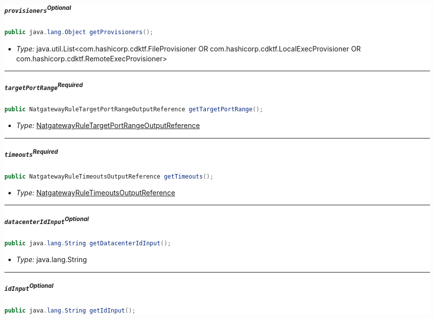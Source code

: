 ##### `provisioners`<sup>Optional</sup> <a name="provisioners" id="@cdktf/provider-ionoscloud.natgatewayRule.NatgatewayRule.property.provisioners"></a>

```java
public java.lang.Object getProvisioners();
```

- *Type:* java.util.List<com.hashicorp.cdktf.FileProvisioner OR com.hashicorp.cdktf.LocalExecProvisioner OR com.hashicorp.cdktf.RemoteExecProvisioner>

---

##### `targetPortRange`<sup>Required</sup> <a name="targetPortRange" id="@cdktf/provider-ionoscloud.natgatewayRule.NatgatewayRule.property.targetPortRange"></a>

```java
public NatgatewayRuleTargetPortRangeOutputReference getTargetPortRange();
```

- *Type:* <a href="#@cdktf/provider-ionoscloud.natgatewayRule.NatgatewayRuleTargetPortRangeOutputReference">NatgatewayRuleTargetPortRangeOutputReference</a>

---

##### `timeouts`<sup>Required</sup> <a name="timeouts" id="@cdktf/provider-ionoscloud.natgatewayRule.NatgatewayRule.property.timeouts"></a>

```java
public NatgatewayRuleTimeoutsOutputReference getTimeouts();
```

- *Type:* <a href="#@cdktf/provider-ionoscloud.natgatewayRule.NatgatewayRuleTimeoutsOutputReference">NatgatewayRuleTimeoutsOutputReference</a>

---

##### `datacenterIdInput`<sup>Optional</sup> <a name="datacenterIdInput" id="@cdktf/provider-ionoscloud.natgatewayRule.NatgatewayRule.property.datacenterIdInput"></a>

```java
public java.lang.String getDatacenterIdInput();
```

- *Type:* java.lang.String

---

##### `idInput`<sup>Optional</sup> <a name="idInput" id="@cdktf/provider-ionoscloud.natgatewayRule.NatgatewayRule.property.idInput"></a>

```java
public java.lang.String getIdInput();
```
